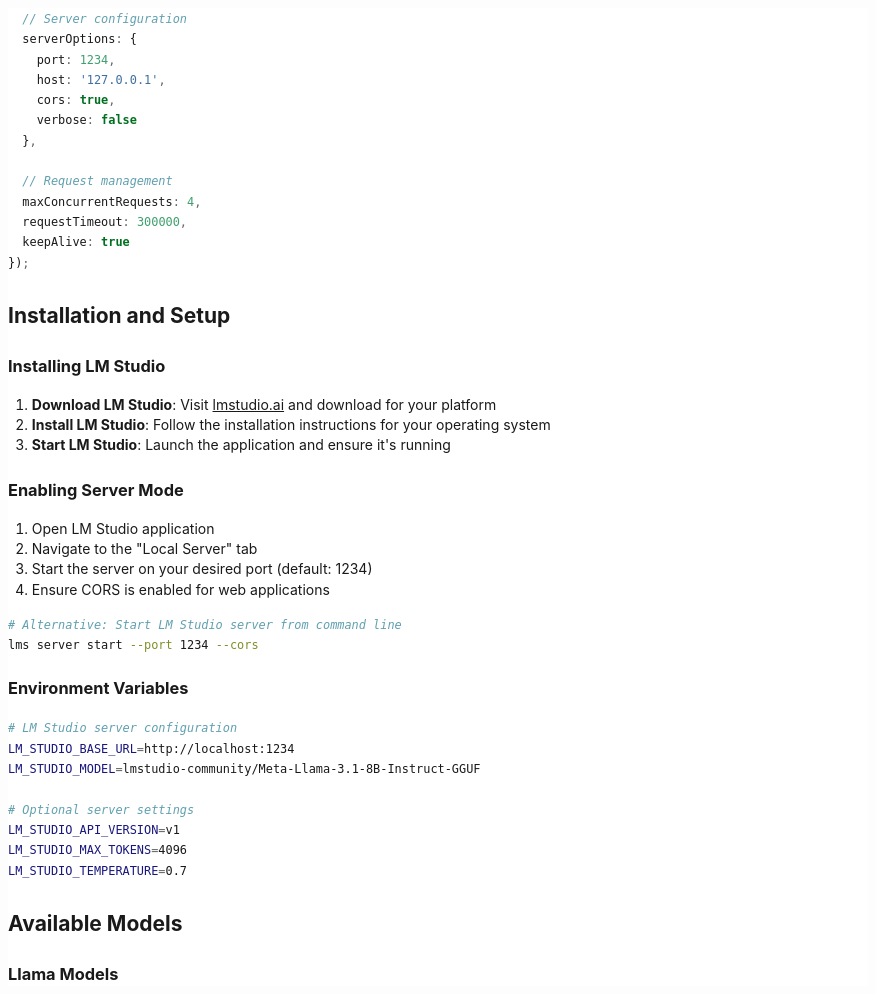 ```typescript
  // Server configuration
  serverOptions: {
    port: 1234,
    host: '127.0.0.1',
    cors: true,
    verbose: false
  },
  
  // Request management
  maxConcurrentRequests: 4,
  requestTimeout: 300000,
  keepAlive: true
});
```

## Installation and Setup

### Installing LM Studio

1. **Download LM Studio**: Visit [lmstudio.ai](https://lmstudio.ai) and download for your platform
2. **Install LM Studio**: Follow the installation instructions for your operating system
3. **Start LM Studio**: Launch the application and ensure it's running

### Enabling Server Mode

1. Open LM Studio application
2. Navigate to the "Local Server" tab
3. Start the server on your desired port (default: 1234)
4. Ensure CORS is enabled for web applications

```bash
# Alternative: Start LM Studio server from command line
lms server start --port 1234 --cors
```

### Environment Variables

```bash
# LM Studio server configuration
LM_STUDIO_BASE_URL=http://localhost:1234
LM_STUDIO_MODEL=lmstudio-community/Meta-Llama-3.1-8B-Instruct-GGUF

# Optional server settings
LM_STUDIO_API_VERSION=v1
LM_STUDIO_MAX_TOKENS=4096
LM_STUDIO_TEMPERATURE=0.7
```

## Available Models

### Llama Models
